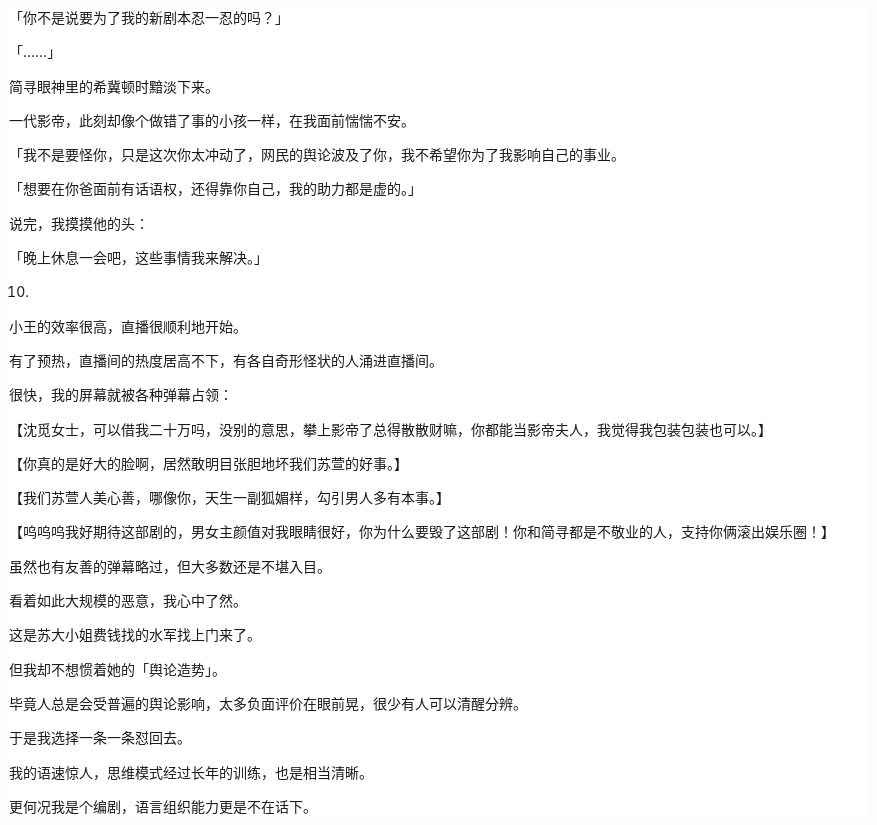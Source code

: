 
「你不是说要为了我的新剧本忍一忍的吗？」


「……」


简寻眼神里的希冀顿时黯淡下来。


一代影帝，此刻却像个做错了事的小孩一样，在我面前惴惴不安。


「我不是要怪你，只是这次你太冲动了，网民的舆论波及了你，我不希望你为了我影响自己的事业。


「想要在你爸面前有话语权，还得靠你自己，我的助力都是虚的。」


说完，我摸摸他的头：


「晚上休息一会吧，这些事情我来解决。」


10.


小王的效率很高，直播很顺利地开始。


有了预热，直播间的热度居高不下，有各自奇形怪状的人涌进直播间。


很快，我的屏幕就被各种弹幕占领：


【沈觅女士，可以借我二十万吗，没别的意思，攀上影帝了总得散散财嘛，你都能当影帝夫人，我觉得我包装包装也可以。】


【你真的是好大的脸啊，居然敢明目张胆地坏我们苏萱的好事。】


【我们苏萱人美心善，哪像你，天生一副狐媚样，勾引男人多有本事。】


【呜呜呜我好期待这部剧的，男女主颜值对我眼睛很好，你为什么要毁了这部剧！你和简寻都是不敬业的人，支持你俩滚出娱乐圈！】


虽然也有友善的弹幕略过，但大多数还是不堪入目。


看着如此大规模的恶意，我心中了然。


这是苏大小姐费钱找的水军找上门来了。


但我却不想惯着她的「舆论造势」。


毕竟人总是会受普遍的舆论影响，太多负面评价在眼前晃，很少有人可以清醒分辨。


于是我选择一条一条怼回去。


我的语速惊人，思维模式经过长年的训练，也是相当清晰。


更何况我是个编剧，语言组织能力更是不在话下。

